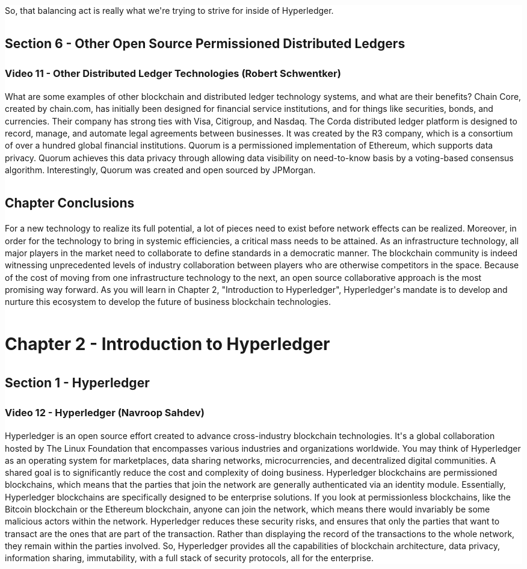 So, that balancing act is really what we're trying to strive for inside of Hyperledger.

## Section 6 - Other Open Source Permissioned Distributed Ledgers

### Video 11 - Other Distributed Ledger Technologies (Robert Schwentker)

What are some examples of other blockchain and distributed ledger technology systems, and what are their benefits?
Chain Core, created by chain.com, has initially been designed for financial service institutions,
and for things like securities, bonds, and currencies.
Their company has strong ties with Visa, Citigroup, and Nasdaq.
The Corda distributed ledger platform is designed to record, manage, and automate legal agreements between businesses.
It was created by the R3 company, which is a consortium of over a hundred global financial institutions.
Quorum is a permissioned implementation of Ethereum, which supports data privacy.
Quorum achieves this data privacy through allowing data visibility on need-to-know basis by a voting-based consensus algorithm.
Interestingly, Quorum was created and open sourced by JPMorgan.

## Chapter Conclusions 

For a new technology to realize its full potential, a lot of pieces need to exist before network effects can be realized. Moreover, in order for the technology to bring in systemic efficiencies, a critical mass needs to be attained. As an infrastructure technology, all major players in the market need to collaborate to define standards in a democratic manner. The blockchain community is indeed witnessing unprecedented levels of industry collaboration between players who are otherwise competitors in the space. Because of the cost of moving from one infrastructure technology to the next, an open source collaborative approach is the most promising way forward. As you will learn in Chapter 2, "Introduction to Hyperledger", Hyperledger's mandate is to develop and nurture this ecosystem to develop the future of business blockchain technologies.

# Chapter 2 - Introduction to Hyperledger

## Section 1 - Hyperledger

### Video 12 - Hyperledger (Navroop Sahdev)

Hyperledger is an open source effort created to advance cross-industry blockchain technologies.
It's a global collaboration hosted by The Linux Foundation that encompasses various industries and organizations worldwide.
You may think of Hyperledger as an operating system for marketplaces, data sharing networks, microcurrencies, and decentralized digital communities.
A shared goal is to significantly reduce the cost and complexity of doing business.
Hyperledger blockchains are permissioned blockchains, which means that the parties that join the network are generally authenticated via an identity module.
Essentially, Hyperledger blockchains are specifically designed to be enterprise solutions.
If you look at permissionless blockchains, like the Bitcoin blockchain or the Ethereum blockchain, anyone can join the network,
which means there would invariably be some malicious actors within the network.
Hyperledger reduces these security risks, and ensures that only the parties that want to transact are the ones that are part of the transaction.
Rather than displaying the record of the transactions to the whole network, they remain within the parties involved.
So, Hyperledger provides all the capabilities of blockchain architecture, data privacy, information sharing, immutability,
with a full stack of security protocols, all for the enterprise.
